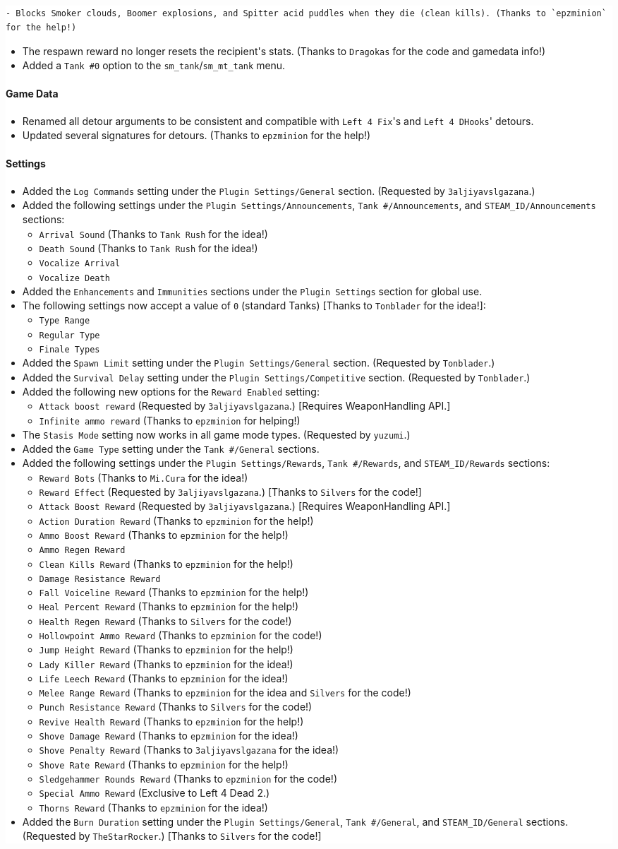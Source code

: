 	- Blocks Smoker clouds, Boomer explosions, and Spitter acid puddles when they die (clean kills). (Thanks to `epzminion` for the help!)
- The respawn reward no longer resets the recipient's stats. (Thanks to `Dragokas` for the code and gamedata info!)
- Added a `Tank #0` option to the `sm_tank`/`sm_mt_tank` menu.

#### Game Data
- Renamed all detour arguments to be consistent and compatible with `Left 4 Fix`'s and `Left 4 DHooks`' detours.
- Updated several signatures for detours. (Thanks to `epzminion` for the help!)

#### Settings
- Added the `Log Commands` setting under the `Plugin Settings/General` section. (Requested by `3aljiyavslgazana`.)
- Added the following settings under the `Plugin Settings/Announcements`, `Tank #/Announcements`, and `STEAM_ID/Announcements` sections:
	- `Arrival Sound` (Thanks to `Tank Rush` for the idea!)
	- `Death Sound` (Thanks to `Tank Rush` for the idea!)
	- `Vocalize Arrival`
	- `Vocalize Death`
- Added the `Enhancements` and `Immunities` sections under the `Plugin Settings` section for global use.
- The following settings now accept a value of `0` (standard Tanks) [Thanks to `Tonblader` for the idea!]:
	- `Type Range`
	- `Regular Type`
	- `Finale Types`
- Added the `Spawn Limit` setting under the `Plugin Settings/General` section. (Requested by `Tonblader`.)
- Added the `Survival Delay` setting under the `Plugin Settings/Competitive` section. (Requested by `Tonblader`.)
- Added the following new options for the `Reward Enabled` setting:
	- `Attack boost reward` (Requested by `3aljiyavslgazana`.) [Requires WeaponHandling API.]
	- `Infinite ammo reward` (Thanks to `epzminion` for helping!)
- The `Stasis Mode` setting now works in all game mode types. (Requested by `yuzumi`.)
- Added the `Game Type` setting under the `Tank #/General` sections.
- Added the following settings under the `Plugin Settings/Rewards`, `Tank #/Rewards`, and `STEAM_ID/Rewards` sections:
	- `Reward Bots` (Thanks to `Mi.Cura` for the idea!)
	- `Reward Effect` (Requested by `3aljiyavslgazana`.) [Thanks to `Silvers` for the code!]
	- `Attack Boost Reward` (Requested by `3aljiyavslgazana`.) [Requires WeaponHandling API.]
	- `Action Duration Reward` (Thanks to `epzminion` for the help!)
	- `Ammo Boost Reward` (Thanks to `epzminion` for the help!)
	- `Ammo Regen Reward`
	- `Clean Kills Reward` (Thanks to `epzminion` for the help!)
	- `Damage Resistance Reward`
	- `Fall Voiceline Reward` (Thanks to `epzminion` for the help!)
	- `Heal Percent Reward` (Thanks to `epzminion` for the help!)
	- `Health Regen Reward` (Thanks to `Silvers` for the code!)
	- `Hollowpoint Ammo Reward` (Thanks to `epzminion` for the code!)
	- `Jump Height Reward` (Thanks to `epzminion` for the help!)
	- `Lady Killer Reward` (Thanks to `epzminion` for the idea!)
	- `Life Leech Reward` (Thanks to `epzminion` for the idea!)
	- `Melee Range Reward` (Thanks to `epzminion` for the idea and `Silvers` for the code!)
	- `Punch Resistance Reward` (Thanks to `Silvers` for the code!)
	- `Revive Health Reward` (Thanks to `epzminion` for the help!)
	- `Shove Damage Reward` (Thanks to `epzminion` for the idea!)
	- `Shove Penalty Reward` (Thanks to `3aljiyavslgazana` for the idea!)
	- `Shove Rate Reward` (Thanks to `epzminion` for the help!)
	- `Sledgehammer Rounds Reward` (Thanks to `epzminion` for the code!)
	- `Special Ammo Reward` (Exclusive to Left 4 Dead 2.)
	- `Thorns Reward` (Thanks to `epzminion` for the idea!)
- Added the `Burn Duration` setting under the `Plugin Settings/General`, `Tank #/General`, and `STEAM_ID/General` sections. (Requested by `TheStarRocker`.) [Thanks to `Silvers` for the code!]